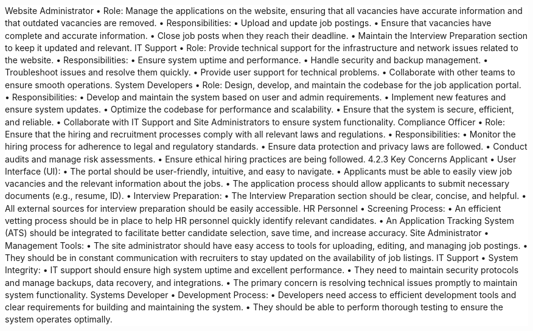 Website Administrator
•	Role: Manage the applications on the website, ensuring that all vacancies have accurate information and that outdated vacancies are removed. 
•	Responsibilities: 
•	Upload and update job postings.
•	Ensure that vacancies have complete and accurate information.
•	Close job posts when they reach their deadline.
•	Maintain the Interview Preparation section to keep it updated and relevant.
IT Support
•	Role: Provide technical support for the infrastructure and network issues related to the website. 
•	Responsibilities: 
•	Ensure system uptime and performance.
•	Handle security and backup management.
•	Troubleshoot issues and resolve them quickly.
•	Provide user support for technical problems.
•	Collaborate with other teams to ensure smooth operations.
System Developers
•	Role: Design, develop, and maintain the codebase for the job application portal. 
•	Responsibilities: 
•	Develop and maintain the system based on user and admin requirements.
•	Implement new features and ensure system updates.
•	Optimize the codebase for performance and scalability.
•	Ensure that the system is secure, efficient, and reliable.
•	Collaborate with IT Support and Site Administrators to ensure system functionality.
Compliance Officer
•	Role: Ensure that the hiring and recruitment processes comply with all relevant laws and regulations. 
•	Responsibilities: 
•	Monitor the hiring process for adherence to legal and regulatory standards.
•	Ensure data protection and privacy laws are followed.
•	Conduct audits and manage risk assessments.
•	Ensure ethical hiring practices are being followed.
4.2.3 Key Concerns
Applicant
•	User Interface (UI): 
•	The portal should be user-friendly, intuitive, and easy to navigate.
•	Applicants must be able to easily view job vacancies and the relevant information about the jobs.
•	The application process should allow applicants to submit necessary documents (e.g., resume, ID).
•	Interview Preparation: 
•	The Interview Preparation section should be clear, concise, and helpful.
•	All external sources for interview preparation should be easily accessible.
HR Personnel
•	Screening Process: 
•	An efficient vetting process should be in place to help HR personnel quickly identify relevant candidates.
•	An Application Tracking System (ATS) should be integrated to facilitate better candidate selection, save time, and increase accuracy.
Site Administrator
•	Management Tools: 
•	The site administrator should have easy access to tools for uploading, editing, and managing job postings.
•	They should be in constant communication with recruiters to stay updated on the availability of job listings.
IT Support
•	System Integrity: 
•	IT support should ensure high system uptime and excellent performance.
•	They need to maintain security protocols and manage backups, data recovery, and integrations.
•	The primary concern is resolving technical issues promptly to maintain system functionality.
Systems Developer
•	Development Process: 
•	Developers need access to efficient development tools and clear requirements for building and maintaining the system.
•	They should be able to perform thorough testing to ensure the system operates optimally.